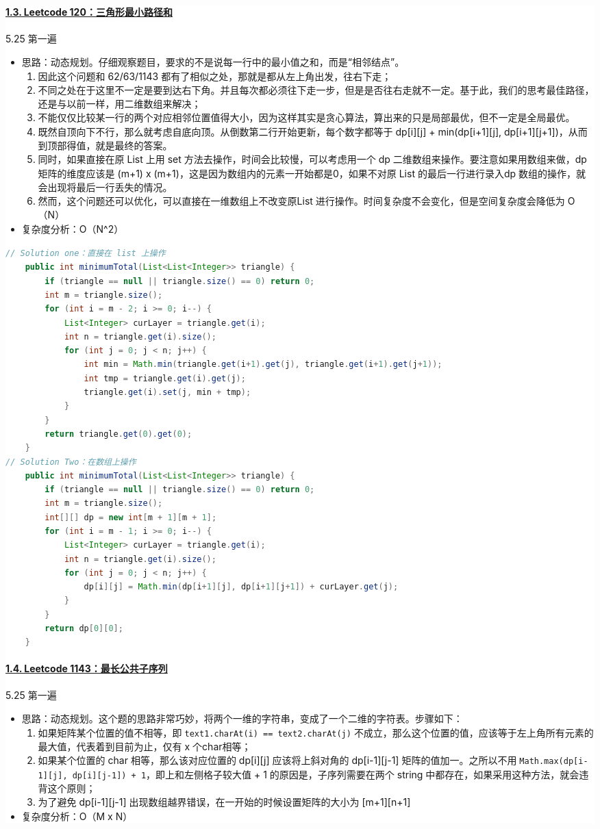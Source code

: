 
#### [1.3. Leetcode 120：三角形最小路径和](https://leetcode-cn.com/problems/triangle/)
5.25 第一遍
- 思路：动态规划。仔细观察题目，要求的不是说每一行中的最小值之和，而是“相邻结点”。
  1. 因此这个问题和 62/63/1143 都有了相似之处，那就是都从左上角出发，往右下走；
  2. 不同之处在于这里不一定是要到达右下角。并且每次都必须往下走一步，但是是否往右走就不一定。基于此，我们的思考最佳路径，还是与以前一样，用二维数组来解决；
  3. 不能仅仅比较某一行的两个对应相邻位置值得大小，因为这样其实是贪心算法，算出来的只是局部最优，但不一定是全局最优。
  4. 既然自顶向下不行，那么就考虑自底向顶。从倒数第二行开始更新，每个数字都等于 dp[i][j] + min(dp[i+1][j], dp[i+1][j+1])，从而到顶部得值，就是最终的答案。
  5. 同时，如果直接在原 List 上用 set 方法去操作，时间会比较慢，可以考虑用一个 dp 二维数组来操作。要注意如果用数组来做，dp 矩阵的维度应该是 (m+1) x (m+1)，这是因为数组内的元素一开始都是0，如果不对原 List 的最后一行进行录入dp 数组的操作，就会出现将最后一行丢失的情况。
  6. 然而，这个问题还可以优化，可以直接在一维数组上不改变原List 进行操作。时间复杂度不会变化，但是空间复杂度会降低为 O（N）
- 复杂度分析：O（N^2）

```Java
// Solution one：直接在 list 上操作
    public int minimumTotal(List<List<Integer>> triangle) {
        if (triangle == null || triangle.size() == 0) return 0;
        int m = triangle.size();
        for (int i = m - 2; i >= 0; i--) {
            List<Integer> curLayer = triangle.get(i);
            int n = triangle.get(i).size();
            for (int j = 0; j < n; j++) {
                int min = Math.min(triangle.get(i+1).get(j), triangle.get(i+1).get(j+1));
                int tmp = triangle.get(i).get(j);
                triangle.get(i).set(j, min + tmp);
            }
        }
        return triangle.get(0).get(0);
    }
// Solution Two：在数组上操作
    public int minimumTotal(List<List<Integer>> triangle) {
        if (triangle == null || triangle.size() == 0) return 0;
        int m = triangle.size();
        int[][] dp = new int[m + 1][m + 1];
        for (int i = m - 1; i >= 0; i--) {
            List<Integer> curLayer = triangle.get(i);
            int n = triangle.get(i).size();
            for (int j = 0; j < n; j++) {
                dp[i][j] = Math.min(dp[i+1][j], dp[i+1][j+1]) + curLayer.get(j);
            }
        }
        return dp[0][0];
    }
```

#### [1.4. Leetcode 1143：最长公共子序列](https://leetcode-cn.com/problems/longest-common-subsequence/)
5.25 第一遍
- 思路：动态规划。这个题的思路非常巧妙，将两个一维的字符串，变成了一个二维的字符表。步骤如下：
  1. 如果矩阵某个位置的值不相等，即 `text1.charAt(i) == text2.charAt(j)` 不成立，那么这个位置的值，应该等于左上角所有元素的最大值，代表着到目前为止，仅有 x 个char相等；
  2. 如果某个位置的 char 相等，那么该对应位置的 dp[i][j] 应该将上斜对角的 dp[i-1][j-1] 矩阵的值加一。之所以不用 `Math.max(dp[i-1][j], dp[i][j-1]) + 1`，即上和左侧格子较大值 + 1 的原因是，子序列需要在两个 string 中都存在，如果采用这种方法，就会违背这个原则；
  3. 为了避免 dp[i-1][j-1] 出现数组越界错误，在一开始的时候设置矩阵的大小为 [m+1][n+1]
- 复杂度分析：O（M x N）
